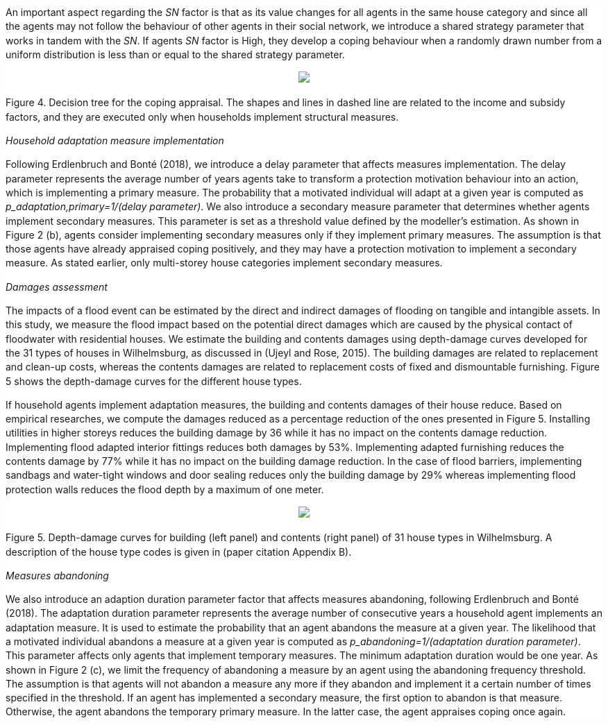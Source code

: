 An important aspect regarding the *SN* factor is that as its value changes for all agents in the same house category and since all the agents may not follow the behaviour of other agents in their social network, we introduce a shared strategy parameter that works in tandem with the *SN*. If agents *SN* factor is High, they develop a coping behaviour when a randomly drawn number from a uniform distribution is less than or equal to the shared strategy parameter. 

<p align="center"> <img src="https://user-images.githubusercontent.com/13009562/83942101-028d6800-a7f1-11ea-96db-36c8229a06af.png"> </p>
Figure 4. Decision tree for the coping appraisal. The shapes and lines in dashed line are related to the income and subsidy factors, and they are executed only when households implement structural measures.

*Household adaptation measure implementation*

Following Erdlenbruch and Bonté (2018), we introduce a delay parameter that affects measures implementation. The delay parameter represents the average number of years agents take to transform a protection motivation behaviour into an action, which is implementing a primary measure. The probability that a motivated individual will adapt at a given year is computed as *p_adaptation,primary=1/(delay parameter)*. We also introduce a secondary measure parameter that determines whether agents implement secondary measures. This parameter is set as a threshold value defined by the modeller’s estimation. As shown in Figure 2 (b), agents consider implementing secondary measures only if they implement primary measures. The assumption is that those agents have already appraised coping positively, and they may have a protection motivation to implement a secondary measure. As stated earlier, only multi-storey house categories implement secondary measures. 

*Damages assessment*

The impacts of a flood event can be estimated by the direct and indirect damages of flooding on tangible and intangible assets. In this study, we measure the flood impact based on the potential direct damages which are caused by the physical contact of floodwater with residential houses. We estimate the building and contents damages using depth-damage curves developed for the 31 types of houses in Wilhelmsburg, as discussed in (Ujeyl and Rose, 2015). The building damages are related to replacement and clean-up costs, whereas the contents damages are related to replacement costs of fixed and dismountable furnishing. Figure 5 shows the depth-damage curves for the different house types.

If household agents implement adaptation measures, the building and contents damages of their house reduce. Based on empirical researches, we compute the damages reduced as a percentage reduction of the ones presented in Figure 5. Installing utilities in higher storeys reduces the building damage by 36 while it has no impact on the contents damage reduction. Implementing flood adapted interior fittings reduces both damages by 53%. Implementing adapted furnishing reduces the contents damage by 77% while it has no impact on the building damage reduction. In the case of flood barriers, implementing sandbags and water-tight windows and door sealing reduces only the building damage by 29% whereas implementing flood protection walls reduces the flood depth by a maximum of one meter.

<p align="center"> <img src="https://user-images.githubusercontent.com/13009562/83942480-f0f98f80-a7f3-11ea-8957-75d33fb85053.png"> </p>
Figure 5. Depth-damage curves for building (left panel) and contents (right panel) of 31 house types in Wilhelmsburg. A description of the house type codes is given in (paper citation Appendix B).

*Measures abandoning*

We also introduce an adaption duration parameter factor that affects measures abandoning, following Erdlenbruch and Bonté (2018). The adaptation duration parameter represents the average number of consecutive years a household agent implements an adaptation measure. It is used to estimate the probability that an agent abandons the measure at a given year. The likelihood that a motivated individual abandons a measure at a given year is computed as *p_abandoning=1/(adaptation duration parameter)*. This parameter affects only agents that implement temporary measures. The minimum adaptation duration would be one year. As shown in Figure 2 (c), we limit the frequency of abandoning a measure by an agent using the abandoning frequency threshold. The assumption is that agents will not abandon a measure any more if they abandon and implement it a certain number of times specified in the threshold. If an agent has implemented a secondary measure, the first option to abandon is that measure. Otherwise, the agent abandons the temporary primary measure. In the latter case, the agent appraises coping once again.
